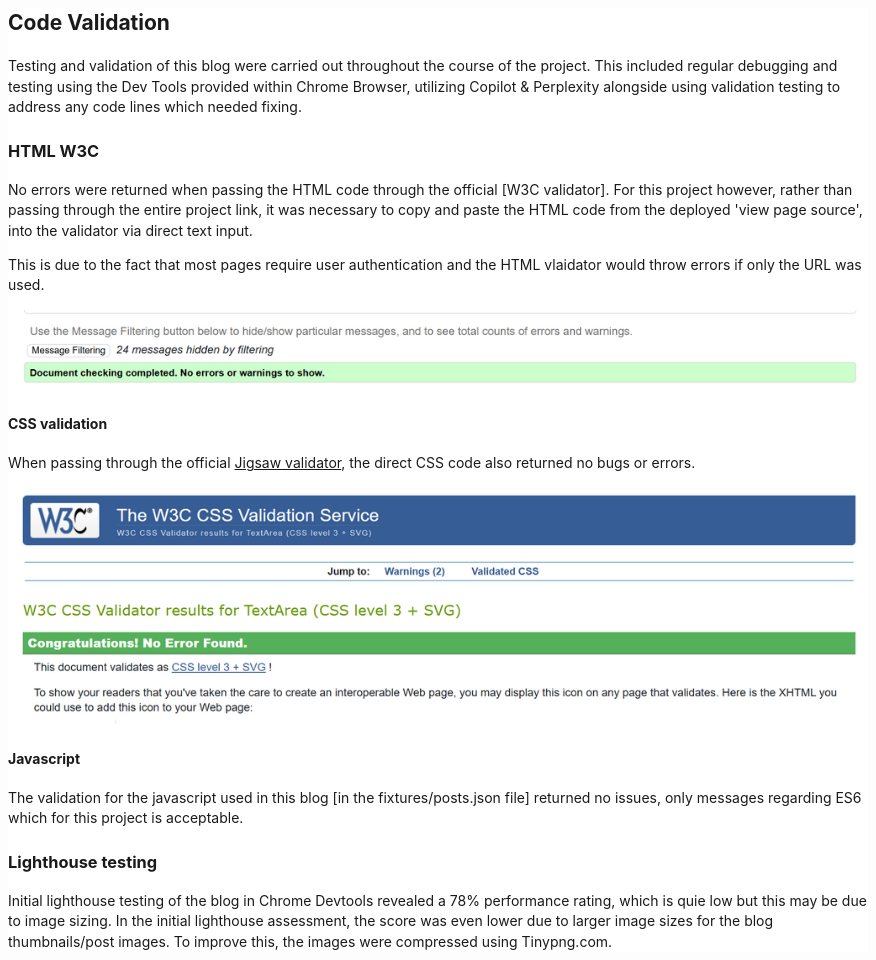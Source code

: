  ## Code Validation

Testing and validation of this blog were carried out throughout the course of the project. This included regular debugging and testing using the Dev Tools provided within Chrome Browser, utilizing Copilot & Perplexity alongside using validation testing to address any code lines which needed fixing.

### HTML W3C
No errors were returned when passing the HTML code through the official [W3C validator]. For this project however, rather than passing through the entire project link, it was necessary to copy and paste the HTML code from the deployed 'view page source', into the validator via direct text input.

This is due to the fact that most pages require user authentication and the HTML vlaidator would throw errors if only the URL was used. 

![HTML](docs/readme_images/html_test.png)

#### CSS validation

When passing through the official [Jigsaw validator](#https://jigsaw.w3.org/), the direct CSS code also returned no bugs or errors. 

![CSS](docs/readme_images/css_val.png)

#### Javascript 

The validation for the javascript used in this blog [in the fixtures/posts.json file] returned no issues, only messages regarding ES6 which for this project is acceptable. 


### Lighthouse testing
Initial lighthouse testing of the blog in Chrome Devtools revealed a 78% performance rating, which is quie low but this may be due to image sizing. In the initial lighthouse assessment, the score was even lower due to larger image sizes for the blog thumbnails/post images. To improve this, the images were compressed using Tinypng.com.
